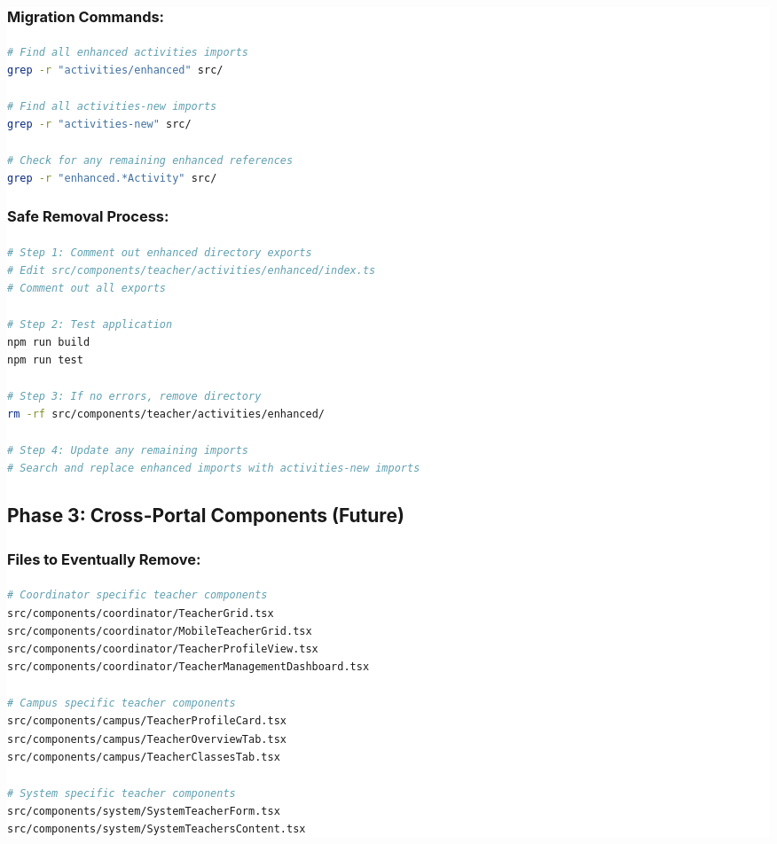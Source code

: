### Migration Commands:

```bash
# Find all enhanced activities imports
grep -r "activities/enhanced" src/

# Find all activities-new imports
grep -r "activities-new" src/

# Check for any remaining enhanced references
grep -r "enhanced.*Activity" src/
```

### Safe Removal Process:

```bash
# Step 1: Comment out enhanced directory exports
# Edit src/components/teacher/activities/enhanced/index.ts
# Comment out all exports

# Step 2: Test application
npm run build
npm run test

# Step 3: If no errors, remove directory
rm -rf src/components/teacher/activities/enhanced/

# Step 4: Update any remaining imports
# Search and replace enhanced imports with activities-new imports
```

## Phase 3: Cross-Portal Components (Future)

### Files to Eventually Remove:

```bash
# Coordinator specific teacher components
src/components/coordinator/TeacherGrid.tsx
src/components/coordinator/MobileTeacherGrid.tsx
src/components/coordinator/TeacherProfileView.tsx
src/components/coordinator/TeacherManagementDashboard.tsx

# Campus specific teacher components
src/components/campus/TeacherProfileCard.tsx
src/components/campus/TeacherOverviewTab.tsx
src/components/campus/TeacherClassesTab.tsx

# System specific teacher components
src/components/system/SystemTeacherForm.tsx
src/components/system/SystemTeachersContent.tsx
```
